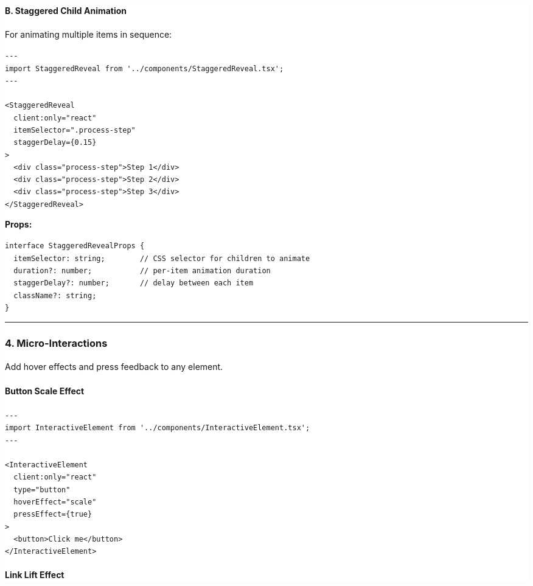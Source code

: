 #### B. Staggered Child Animation

For animating multiple items in sequence:

```astro
---
import StaggeredReveal from '../components/StaggeredReveal.tsx';
---

<StaggeredReveal
  client:only="react"
  itemSelector=".process-step"
  staggerDelay={0.15}
>
  <div class="process-step">Step 1</div>
  <div class="process-step">Step 2</div>
  <div class="process-step">Step 3</div>
</StaggeredReveal>
```

**Props:**
```tsx
interface StaggeredRevealProps {
  itemSelector: string;        // CSS selector for children to animate
  duration?: number;           // per-item animation duration
  staggerDelay?: number;       // delay between each item
  className?: string;
}
```

---

### 4. Micro-Interactions

Add hover effects and press feedback to any element.

#### Button Scale Effect

```astro
---
import InteractiveElement from '../components/InteractiveElement.tsx';
---

<InteractiveElement
  client:only="react"
  type="button"
  hoverEffect="scale"
  pressEffect={true}
>
  <button>Click me</button>
</InteractiveElement>
```

#### Link Lift Effect
